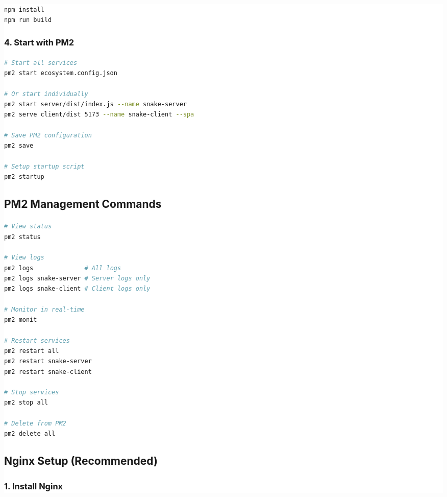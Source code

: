 ```bash
npm install
npm run build
```

### 4. Start with PM2

```bash
# Start all services
pm2 start ecosystem.config.json

# Or start individually
pm2 start server/dist/index.js --name snake-server
pm2 serve client/dist 5173 --name snake-client --spa

# Save PM2 configuration
pm2 save

# Setup startup script
pm2 startup
```

## PM2 Management Commands

```bash
# View status
pm2 status

# View logs
pm2 logs              # All logs
pm2 logs snake-server # Server logs only
pm2 logs snake-client # Client logs only

# Monitor in real-time
pm2 monit

# Restart services
pm2 restart all
pm2 restart snake-server
pm2 restart snake-client

# Stop services
pm2 stop all

# Delete from PM2
pm2 delete all
```

## Nginx Setup (Recommended)

### 1. Install Nginx

